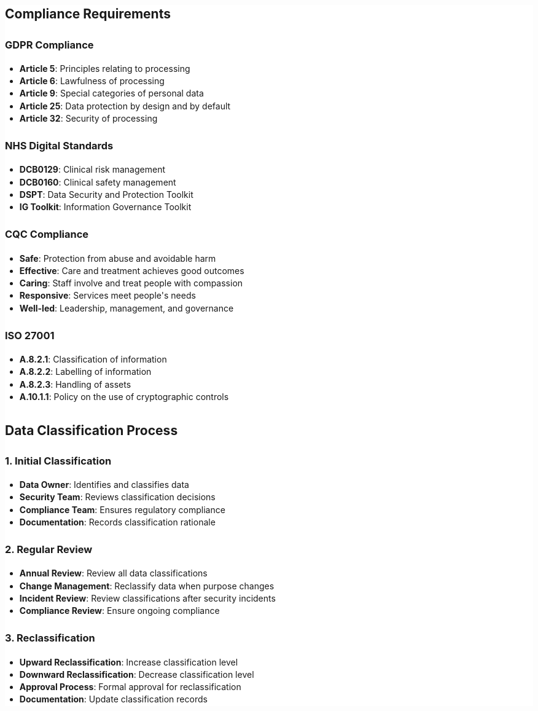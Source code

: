 ## Compliance Requirements

### GDPR Compliance
- **Article 5**: Principles relating to processing
- **Article 6**: Lawfulness of processing
- **Article 9**: Special categories of personal data
- **Article 25**: Data protection by design and by default
- **Article 32**: Security of processing

### NHS Digital Standards
- **DCB0129**: Clinical risk management
- **DCB0160**: Clinical safety management
- **DSPT**: Data Security and Protection Toolkit
- **IG Toolkit**: Information Governance Toolkit

### CQC Compliance
- **Safe**: Protection from abuse and avoidable harm
- **Effective**: Care and treatment achieves good outcomes
- **Caring**: Staff involve and treat people with compassion
- **Responsive**: Services meet people's needs
- **Well-led**: Leadership, management, and governance

### ISO 27001
- **A.8.2.1**: Classification of information
- **A.8.2.2**: Labelling of information
- **A.8.2.3**: Handling of assets
- **A.10.1.1**: Policy on the use of cryptographic controls

## Data Classification Process

### 1. Initial Classification
- **Data Owner**: Identifies and classifies data
- **Security Team**: Reviews classification decisions
- **Compliance Team**: Ensures regulatory compliance
- **Documentation**: Records classification rationale

### 2. Regular Review
- **Annual Review**: Review all data classifications
- **Change Management**: Reclassify data when purpose changes
- **Incident Review**: Review classifications after security incidents
- **Compliance Review**: Ensure ongoing compliance

### 3. Reclassification
- **Upward Reclassification**: Increase classification level
- **Downward Reclassification**: Decrease classification level
- **Approval Process**: Formal approval for reclassification
- **Documentation**: Update classification records

